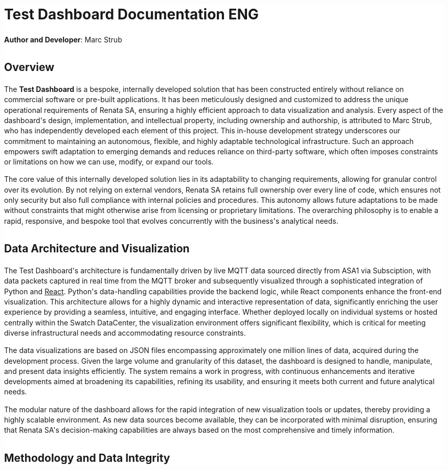 # Test Dashboard Documentation ENG



**Author and Developer**: Marc Strub

## Overview

The **Test Dashboard** is a bespoke, internally developed solution that has been constructed entirely without reliance on commercial software or pre-built applications. It has been meticulously designed and customized to address the unique operational requirements of Renata SA, ensuring a highly efficient approach to data visualization and analysis. Every aspect of the dashboard's design, implementation, and intellectual property, including ownership and authorship, is attributed to Marc Strub, who has independently developed each element of this project. This in-house development strategy underscores our commitment to maintaining an autonomous, flexible, and highly adaptable technological infrastructure. Such an approach empowers swift adaptation to emerging demands and reduces reliance on third-party software, which often imposes constraints or limitations on how we can use, modify, or expand our tools.

The core value of this internally developed solution lies in its adaptability to changing requirements, allowing for granular control over its evolution. By not relying on external vendors, Renata SA retains full ownership over every line of code, which ensures not only security but also full compliance with internal policies and procedures. This autonomy allows future adaptations to be made without constraints that might otherwise arise from licensing or proprietary limitations. The overarching philosophy is to enable a rapid, responsive, and bespoke tool that evolves concurrently with the business's analytical needs.

## Data Architecture and Visualization

The Test Dashboard's architecture is fundamentally driven by live MQTT data sourced directly from ASA1 via Subsciption, with data packets captured in real time from the MQTT broker and subsequently visualized through a sophisticated integration of Python and [React](https://react.dev/). Python's data-handling capabilities provide the backend logic, while React components enhance the front-end visualization. This architecture allows for a highly dynamic and interactive representation of data, significantly enriching the user experience by providing a seamless, intuitive, and engaging interface. Whether deployed locally on individual systems or hosted centrally within the Swatch DataCenter, the visualization environment offers significant flexibility, which is critical for meeting diverse infrastructural needs and accommodating resource constraints.

The data visualizations are based on JSON files encompassing approximately one million lines of data, acquired during the development process. Given the large volume and granularity of this dataset, the dashboard is designed to handle, manipulate, and present data insights efficiently. The system remains a work in progress, with continuous enhancements and iterative developments aimed at broadening its capabilities, refining its usability, and ensuring it meets both current and future analytical needs.

The modular nature of the dashboard allows for the rapid integration of new visualization tools or updates, thereby providing a highly scalable environment. As new data sources become available, they can be incorporated with minimal disruption, ensuring that Renata SA's decision-making capabilities are always based on the most comprehensive and timely information.

## Methodology and Data Integrity
